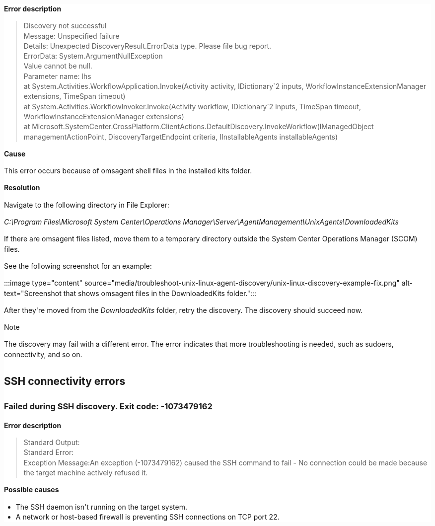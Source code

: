 **Error description**

> Discovery not successful  
> Message: Unspecified failure  
> Details: Unexpected DiscoveryResult.ErrorData type. Please file bug report.  
> ErrorData: System.ArgumentNullException  
> Value cannot be null.  
> Parameter name: lhs  
> at System.Activities.WorkflowApplication.Invoke(Activity activity, IDictionary\`2 inputs, WorkflowInstanceExtensionManager extensions, TimeSpan timeout)  
> at System.Activities.WorkflowInvoker.Invoke(Activity workflow, IDictionary\`2 inputs, TimeSpan timeout, WorkflowInstanceExtensionManager extensions)  
> at Microsoft.SystemCenter.CrossPlatform.ClientActions.DefaultDiscovery.InvokeWorkflow(IManagedObject managementActionPoint, DiscoveryTargetEndpoint criteria, IInstallableAgents installableAgents)

**Cause**

This error occurs because of omsagent shell files in the installed kits folder.

**Resolution**

Navigate to the following directory in File Explorer:

*C:\Program Files\Microsoft System Center\Operations Manager\Server\AgentManagement\UnixAgents\DownloadedKits*

If there are omsagent files listed, move them to a temporary directory outside the System Center Operations Manager (SCOM) files.

See the following screenshot for an example:

:::image type="content" source="media/troubleshoot-unix-linux-agent-discovery/unix-linux-discovery-example-fix.png" alt-text="Screenshot that shows omsagent files in the DownloadedKits folder.":::

After they're moved from the *DownloadedKits* folder, retry the discovery. The discovery should succeed now.

> [!NOTE]
> The discovery may fail with a different error. The error indicates that more troubleshooting is needed, such as sudoers, connectivity, and so on.

## SSH connectivity errors  

### Failed during SSH discovery. Exit code: -1073479162

**Error description**

> Standard Output:  
> Standard Error:  
> Exception Message:An exception (-1073479162) caused the SSH command to fail - No connection could be made because the target machine actively refused it.

**Possible causes**

- The SSH daemon isn't running on the target system.
- A network or host-based firewall is preventing SSH connections on TCP port 22.
